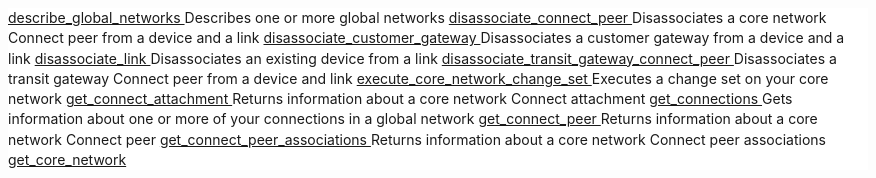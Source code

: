 </tr>
<tr class="even">
<td style="text-align: left;"><a href="../networkmanager_describe_global_networks/"> describe_global_networks </a></td>
<td style="text-align: left;">Describes one or more global networks</td>
</tr>
<tr class="odd">
<td style="text-align: left;"><a href="../networkmanager_disassociate_connect_peer/"> disassociate_connect_peer </a></td>
<td style="text-align: left;">Disassociates a core network Connect peer
from a device and a link</td>
</tr>
<tr class="even">
<td style="text-align: left;"><a href="../networkmanager_disassociate_customer_gateway/"> disassociate_customer_gateway </a></td>
<td style="text-align: left;">Disassociates a customer gateway from a
device and a link</td>
</tr>
<tr class="odd">
<td style="text-align: left;"><a href="../networkmanager_disassociate_link/"> disassociate_link </a></td>
<td style="text-align: left;">Disassociates an existing device from a
link</td>
</tr>
<tr class="even">
<td
style="text-align: left;"><a href="../networkmanager_disassociate_transit_gateway_connect_peer/"> disassociate_transit_gateway_connect_peer </a></td>
<td style="text-align: left;">Disassociates a transit gateway Connect
peer from a device and link</td>
</tr>
<tr class="odd">
<td style="text-align: left;"><a href="../networkmanager_execute_core_network_change_set/"> execute_core_network_change_set </a></td>
<td style="text-align: left;">Executes a change set on your core
network</td>
</tr>
<tr class="even">
<td style="text-align: left;"><a href="../networkmanager_get_connect_attachment/"> get_connect_attachment </a></td>
<td style="text-align: left;">Returns information about a core network
Connect attachment</td>
</tr>
<tr class="odd">
<td style="text-align: left;"><a href="../networkmanager_get_connections/"> get_connections </a></td>
<td style="text-align: left;">Gets information about one or more of your
connections in a global network</td>
</tr>
<tr class="even">
<td style="text-align: left;"><a href="../networkmanager_get_connect_peer/"> get_connect_peer </a></td>
<td style="text-align: left;">Returns information about a core network
Connect peer</td>
</tr>
<tr class="odd">
<td style="text-align: left;"><a href="../networkmanager_get_connect_peer_associations/"> get_connect_peer_associations </a></td>
<td style="text-align: left;">Returns information about a core network
Connect peer associations</td>
</tr>
<tr class="even">
<td style="text-align: left;"><a href="../networkmanager_get_core_network/"> get_core_network </a></td>